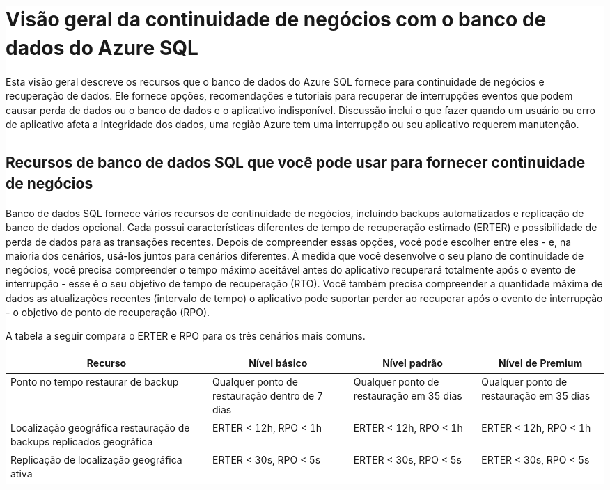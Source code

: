 <properties
   pageTitle="Continuidade de negócios em nuvem - recuperação - banco de dados SQL do banco de dados | Microsoft Azure"
   description="Saiba como Azure SQL Database dá suporte a continuidade de negócios de nuvem e a recuperação de banco de dados e ajuda a manter os aplicativos de nuvem essenciais em execução."
   keywords="continuidade de negócios, continuidade de negócios de nuvem, recuperação de banco de dados, recuperação de banco de dados"
   services="sql-database"
   documentationCenter=""
   authors="CarlRabeler"
   manager="jhubbard"
   editor=""/>

<tags
   ms.service="sql-database"
   ms.devlang="NA"
   ms.topic="article"
   ms.tgt_pltfrm="NA"
   ms.workload="NA"
   ms.date="10/13/2016"
   ms.author="carlrab"/>

# <a name="overview-of-business-continuity-with-azure-sql-database"></a>Visão geral da continuidade de negócios com o banco de dados do Azure SQL

Esta visão geral descreve os recursos que o banco de dados do Azure SQL fornece para continuidade de negócios e recuperação de dados. Ele fornece opções, recomendações e tutoriais para recuperar de interrupções eventos que podem causar perda de dados ou o banco de dados e o aplicativo indisponível. Discussão inclui o que fazer quando um usuário ou erro de aplicativo afeta a integridade dos dados, uma região Azure tem uma interrupção ou seu aplicativo requerem manutenção. 

## <a name="sql-database-features-that-you-can-use-to-provide-business-continuity"></a>Recursos de banco de dados SQL que você pode usar para fornecer continuidade de negócios

Banco de dados SQL fornece vários recursos de continuidade de negócios, incluindo backups automatizados e replicação de banco de dados opcional. Cada possui características diferentes de tempo de recuperação estimado (ERTER) e possibilidade de perda de dados para as transações recentes. Depois de compreender essas opções, você pode escolher entre eles - e, na maioria dos cenários, usá-los juntos para cenários diferentes. À medida que você desenvolve o seu plano de continuidade de negócios, você precisa compreender o tempo máximo aceitável antes do aplicativo recuperará totalmente após o evento de interrupção - esse é o seu objetivo de tempo de recuperação (RTO). Você também precisa compreender a quantidade máxima de dados as atualizações recentes (intervalo de tempo) o aplicativo pode suportar perder ao recuperar após o evento de interrupção - o objetivo de ponto de recuperação (RPO). 

A tabela a seguir compara o ERTER e RPO para os três cenários mais comuns.

| Recurso |  Nível básico | Nível padrão  | Nível de Premium |
|---|---|---|---|
| Ponto no tempo restaurar de backup | Qualquer ponto de restauração dentro de 7 dias   | Qualquer ponto de restauração em 35 dias  | Qualquer ponto de restauração em 35 dias |
Localização geográfica restauração de backups replicados geográfica | ERTER < 12h, RPO < 1h   | ERTER < 12h, RPO < 1h   | ERTER < 12h, RPO < 1h |
|Replicação de localização geográfica ativa | ERTER < 30s, RPO < 5s   | ERTER < 30s, RPO < 5s | ERTER < 30s, RPO < 5s |
